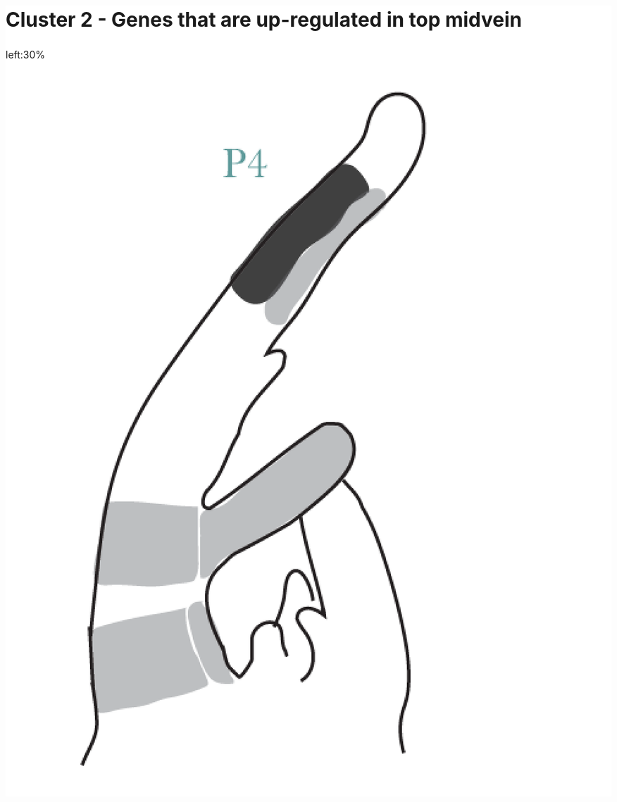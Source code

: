 
Cluster 2 - Genes that are up-regulated in top midvein 
========================================================
left:30%

![aother](images/img10.png)
